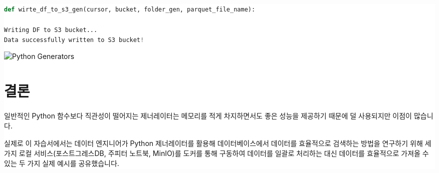 <div class="content-ad"></div>

```python
def wirte_df_to_s3_gen(cursor, bucket, folder_gen, parquet_file_name):

Writing DF to S3 bucket...
Data successfully written to S3 bucket!
```

![Python Generators](/assets/img/2024-05-23-PythonGeneratorsHowToEfficientlyFetchDataFromDatabases_8.png)

# 결론

<div class="content-ad"></div>

일반적인 Python 함수보다 직관성이 떨어지는 제너레이터는 메모리를 적게 차지하면서도 좋은 성능을 제공하기 때문에 덜 사용되지만 이점이 많습니다.

실제로 이 자습서에서는 데이터 엔지니어가 Python 제너레이터를 활용해 데이터베이스에서 데이터를 효율적으로 검색하는 방법을 연구하기 위해 세 가지 로컬 서비스(포스트그레스DB, 주피터 노트북, MinIO)를 도커를 통해 구동하여 데이터를 일괄로 처리하는 대신 데이터를 효율적으로 가져올 수 있는 두 가지 실제 예시를 공유했습니다.
